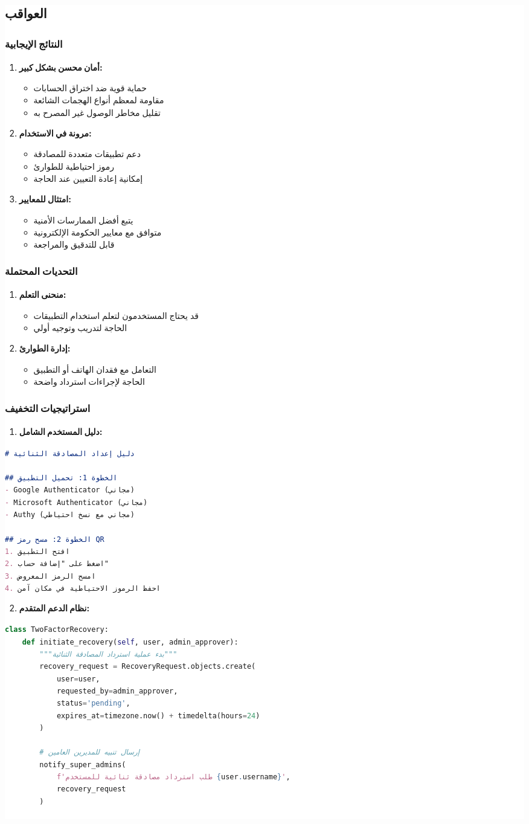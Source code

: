 ## العواقب

### النتائج الإيجابية

1. **أمان محسن بشكل كبير:**
   - حماية قوية ضد اختراق الحسابات
   - مقاومة لمعظم أنواع الهجمات الشائعة
   - تقليل مخاطر الوصول غير المصرح به

2. **مرونة في الاستخدام:**
   - دعم تطبيقات متعددة للمصادقة
   - رموز احتياطية للطوارئ
   - إمكانية إعادة التعيين عند الحاجة

3. **امتثال للمعايير:**
   - يتبع أفضل الممارسات الأمنية
   - متوافق مع معايير الحكومة الإلكترونية
   - قابل للتدقيق والمراجعة

### التحديات المحتملة

1. **منحنى التعلم:**
   - قد يحتاج المستخدمون لتعلم استخدام التطبيقات
   - الحاجة لتدريب وتوجيه أولي

2. **إدارة الطوارئ:**
   - التعامل مع فقدان الهاتف أو التطبيق
   - الحاجة لإجراءات استرداد واضحة

### استراتيجيات التخفيف

1. **دليل المستخدم الشامل:**
```markdown
# دليل إعداد المصادقة الثنائية

## الخطوة 1: تحميل التطبيق
- Google Authenticator (مجاني)
- Microsoft Authenticator (مجاني)
- Authy (مجاني مع نسخ احتياطي)

## الخطوة 2: مسح رمز QR
1. افتح التطبيق
2. اضغط على "إضافة حساب"
3. امسح الرمز المعروض
4. احفظ الرموز الاحتياطية في مكان آمن
```

2. **نظام الدعم المتقدم:**
```python
class TwoFactorRecovery:
    def initiate_recovery(self, user, admin_approver):
        """بدء عملية استرداد المصادقة الثنائية"""
        recovery_request = RecoveryRequest.objects.create(
            user=user,
            requested_by=admin_approver,
            status='pending',
            expires_at=timezone.now() + timedelta(hours=24)
        )
        
        # إرسال تنبيه للمديرين العامين
        notify_super_admins(
            f'طلب استرداد مصادقة ثنائية للمستخدم {user.username}',
            recovery_request
        )
        
```